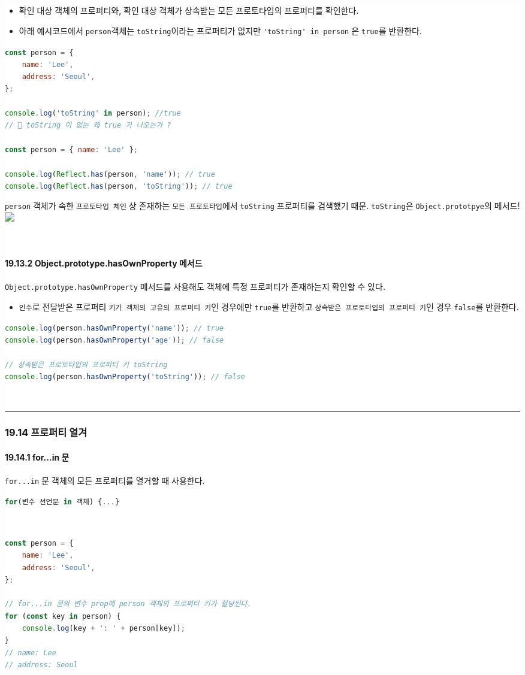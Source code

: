 -   확인 대상 객체의 프로퍼티와, 확인 대상 객체가 상속받는 모든 프로토타입의 프로퍼티를 확인한다.

-   아래 예시코드에서 `person`객체는 `toString`이라는 프로퍼티가 없지만 `'toString' in person` 은 `true`를 반환한다.

```js
const person = {
    name: 'Lee',
    address: 'Seoul',
};

console.log('toString' in person); //true
// 📌 toString 이 없는 왜 true 가 나오는가 ?

const person = { name: 'Lee' };

console.log(Reflect.has(person, 'name')); // true
console.log(Reflect.has(person, 'toString')); // true
```

`person` 객체가 속한 `프로토타입 체인` 상 존재하는 `모든 프로토타입`에서 `toString` 프로퍼티를 검색했기 때문. `toString`은 `Object.prototpye`의 메서드!
![](https://velog.velcdn.com/images/hjthgus777/post/e9f5b7e2-f571-41b0-8933-cf4d8a59ceb9/image.png)

<br>

#### 19.13.2 Object.prototype.hasOwnProperty 메서드

`Object.prototype.hasOwnProperty` 메서드를 사용해도 객체에 특정 프로퍼티가 존재하는지 확인할 수 있다.

-   `인수`로 전달받은 프로퍼티 `키가 객체의 고유의 프로퍼티 키`인 경우에만 `true`를 반환하고 `상속받은 프로토타입의 프로퍼티 키`인 경우 `false`를 반환한다.

```js
console.log(person.hasOwnProperty('name')); // true
console.log(person.hasOwnProperty('age')); // false

// 상속받은 프로토타입의 프로퍼티 키 toString
console.log(person.hasOwnProperty('toString')); // false
```

<br>

---

### 19.14 프로퍼티 열겨

#### 19.14.1 for...in 문

`for...in` 문 객체의 모든 프로퍼티를 열거할 때 사용한다.

```js
for(변수 선언문 in 객체) {...}
```

<br>

```js
const person = {
    name: 'Lee',
    address: 'Seoul',
};

// for...in 문의 변수 prop에 person 객체의 프로퍼티 키가 할당된다.
for (const key in person) {
    console.log(key + ': ' + person[key]);
}
// name: Lee
// address: Seoul
```
